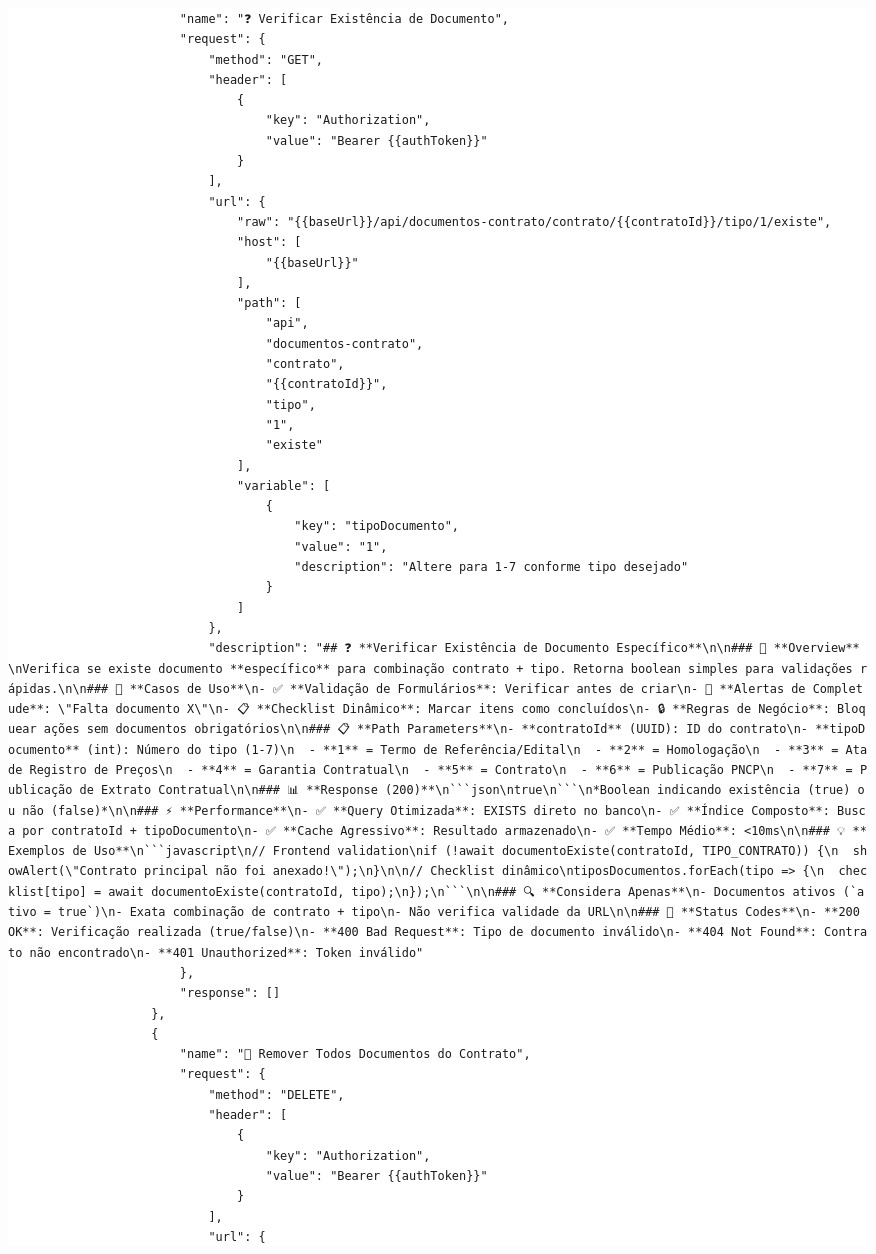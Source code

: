 							"name": "❓ Verificar Existência de Documento",
							"request": {
								"method": "GET",
								"header": [
									{
										"key": "Authorization",
										"value": "Bearer {{authToken}}"
									}
								],
								"url": {
									"raw": "{{baseUrl}}/api/documentos-contrato/contrato/{{contratoId}}/tipo/1/existe",
									"host": [
										"{{baseUrl}}"
									],
									"path": [
										"api",
										"documentos-contrato",
										"contrato",
										"{{contratoId}}",
										"tipo",
										"1",
										"existe"
									],
									"variable": [
										{
											"key": "tipoDocumento",
											"value": "1",
											"description": "Altere para 1-7 conforme tipo desejado"
										}
									]
								},
								"description": "## ❓ **Verificar Existência de Documento Específico**\n\n### 🎯 **Overview**\nVerifica se existe documento **específico** para combinação contrato + tipo. Retorna boolean simples para validações rápidas.\n\n### 💼 **Casos de Uso**\n- ✅ **Validação de Formulários**: Verificar antes de criar\n- 🚨 **Alertas de Completude**: \"Falta documento X\"\n- 📋 **Checklist Dinâmico**: Marcar itens como concluídos\n- 🔒 **Regras de Negócio**: Bloquear ações sem documentos obrigatórios\n\n### 📋 **Path Parameters**\n- **contratoId** (UUID): ID do contrato\n- **tipoDocumento** (int): Número do tipo (1-7)\n  - **1** = Termo de Referência/Edital\n  - **2** = Homologação\n  - **3** = Ata de Registro de Preços\n  - **4** = Garantia Contratual\n  - **5** = Contrato\n  - **6** = Publicação PNCP\n  - **7** = Publicação de Extrato Contratual\n\n### 📊 **Response (200)**\n```json\ntrue\n```\n*Boolean indicando existência (true) ou não (false)*\n\n### ⚡ **Performance**\n- ✅ **Query Otimizada**: EXISTS direto no banco\n- ✅ **Índice Composto**: Busca por contratoId + tipoDocumento\n- ✅ **Cache Agressivo**: Resultado armazenado\n- ✅ **Tempo Médio**: <10ms\n\n### 💡 **Exemplos de Uso**\n```javascript\n// Frontend validation\nif (!await documentoExiste(contratoId, TIPO_CONTRATO)) {\n  showAlert(\"Contrato principal não foi anexado!\");\n}\n\n// Checklist dinâmico\ntiposDocumentos.forEach(tipo => {\n  checklist[tipo] = await documentoExiste(contratoId, tipo);\n});\n```\n\n### 🔍 **Considera Apenas**\n- Documentos ativos (`ativo = true`)\n- Exata combinação de contrato + tipo\n- Não verifica validade da URL\n\n### 🚨 **Status Codes**\n- **200 OK**: Verificação realizada (true/false)\n- **400 Bad Request**: Tipo de documento inválido\n- **404 Not Found**: Contrato não encontrado\n- **401 Unauthorized**: Token inválido"
							},
							"response": []
						},
						{
							"name": "🧹 Remover Todos Documentos do Contrato",
							"request": {
								"method": "DELETE",
								"header": [
									{
										"key": "Authorization",
										"value": "Bearer {{authToken}}"
									}
								],
								"url": {